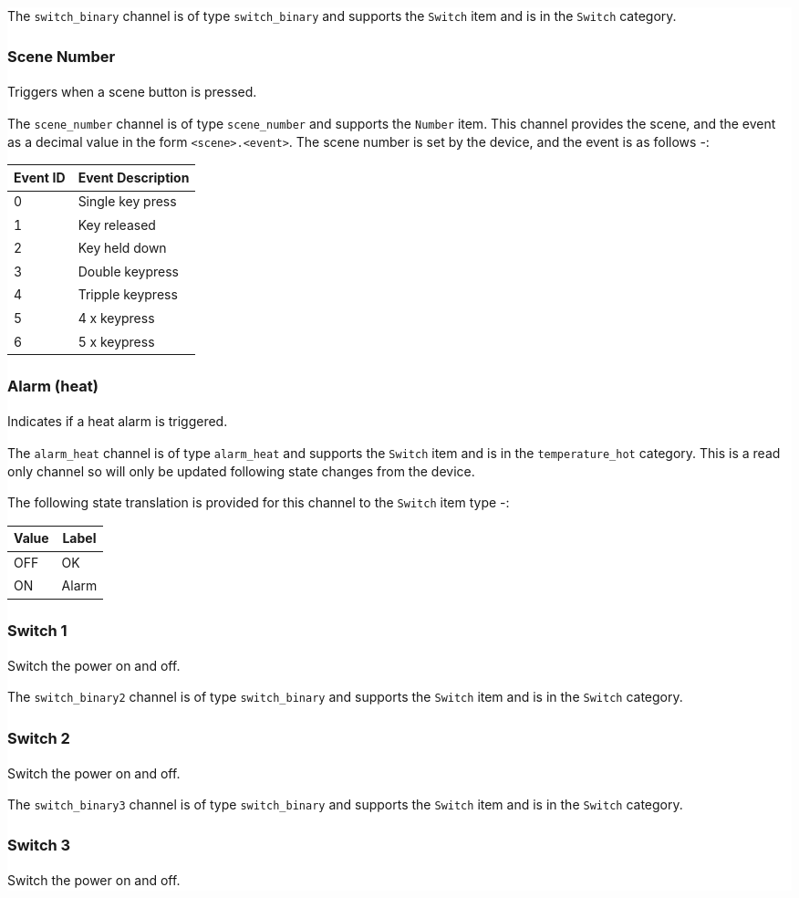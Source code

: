 The ```switch_binary``` channel is of type ```switch_binary``` and supports the ```Switch``` item and is in the ```Switch``` category.

### Scene Number
Triggers when a scene button is pressed.

The ```scene_number``` channel is of type ```scene_number``` and supports the ```Number``` item.
This channel provides the scene, and the event as a decimal value in the form ```<scene>.<event>```. The scene number is set by the device, and the event is as follows -:

| Event ID | Event Description  |
|----------|--------------------|
| 0        | Single key press   |
| 1        | Key released       |
| 2        | Key held down      |
| 3        | Double keypress    |
| 4        | Tripple keypress   |
| 5        | 4 x keypress       |
| 6        | 5 x keypress       |

### Alarm (heat)
Indicates if a heat alarm is triggered.

The ```alarm_heat``` channel is of type ```alarm_heat``` and supports the ```Switch``` item and is in the ```temperature_hot``` category. This is a read only channel so will only be updated following state changes from the device.

The following state translation is provided for this channel to the ```Switch``` item type -:

| Value | Label     |
|-------|-----------|
| OFF | OK |
| ON | Alarm |

### Switch 1
Switch the power on and off.

The ```switch_binary2``` channel is of type ```switch_binary``` and supports the ```Switch``` item and is in the ```Switch``` category.

### Switch 2
Switch the power on and off.

The ```switch_binary3``` channel is of type ```switch_binary``` and supports the ```Switch``` item and is in the ```Switch``` category.

### Switch 3
Switch the power on and off.
